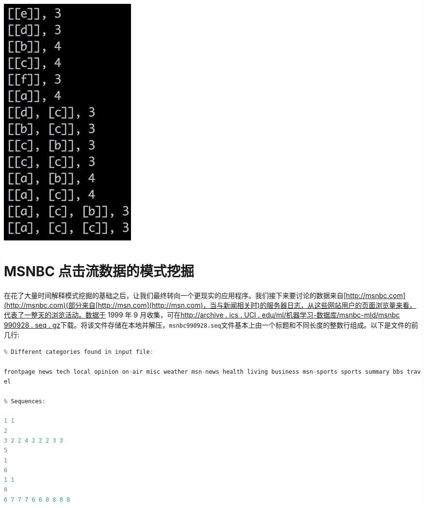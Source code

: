 ![](img/00142.jpeg)

# MSNBC 点击流数据的模式挖掘

在花了大量时间解释模式挖掘的基础之后，让我们最终转向一个更现实的应用程序。我们接下来要讨论的数据来自[http://msnbc.com](http://msnbc.com)(部分来自[http://msn.com](http://msn.com)，当与新闻相关时)的服务器日志，从这些网站用户的页面浏览量来看，代表了一整天的浏览活动。数据于 1999 年 9 月收集，可在[http://archive . ics . UCI . edu/ml/机器学习-数据库/msnbc-mld/msnbc 990928 . seq . gz](http://archive.ics.uci.edu/ml/machine-learning-databases/msnbc-mld/msnbc990928.seq.gz)下载。将该文件存储在本地并解压，`msnbc990928.seq`文件基本上由一个标题和不同长度的整数行组成。以下是文件的前几行:

```scala
% Different categories found in input file:

frontpage news tech local opinion on-air misc weather msn-news health living business msn-sports sports summary bbs travel

% Sequences:

1 1 
2 
3 2 2 4 2 2 2 3 3 
5 
1 
6 
1 1 
6 
6 7 7 7 6 6 8 8 8 8 
```
